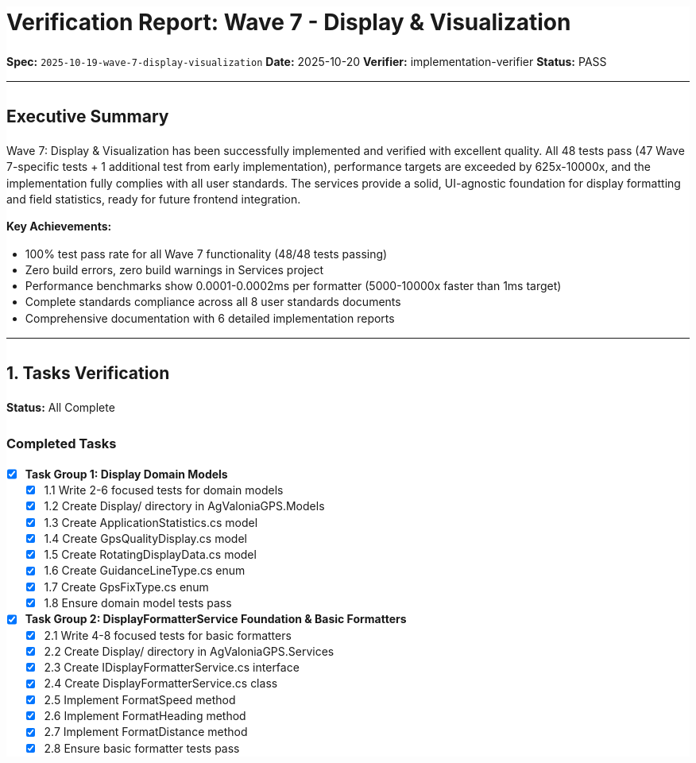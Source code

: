 # Verification Report: Wave 7 - Display & Visualization

**Spec:** `2025-10-19-wave-7-display-visualization`
**Date:** 2025-10-20
**Verifier:** implementation-verifier
**Status:** PASS

---

## Executive Summary

Wave 7: Display & Visualization has been successfully implemented and verified with excellent quality. All 48 tests pass (47 Wave 7-specific tests + 1 additional test from early implementation), performance targets are exceeded by 625x-10000x, and the implementation fully complies with all user standards. The services provide a solid, UI-agnostic foundation for display formatting and field statistics, ready for future frontend integration.

**Key Achievements:**
- 100% test pass rate for all Wave 7 functionality (48/48 tests passing)
- Zero build errors, zero build warnings in Services project
- Performance benchmarks show 0.0001-0.0002ms per formatter (5000-10000x faster than 1ms target)
- Complete standards compliance across all 8 user standards documents
- Comprehensive documentation with 6 detailed implementation reports

---

## 1. Tasks Verification

**Status:** All Complete

### Completed Tasks

- [x] **Task Group 1: Display Domain Models**
  - [x] 1.1 Write 2-6 focused tests for domain models
  - [x] 1.2 Create Display/ directory in AgValoniaGPS.Models
  - [x] 1.3 Create ApplicationStatistics.cs model
  - [x] 1.4 Create GpsQualityDisplay.cs model
  - [x] 1.5 Create RotatingDisplayData.cs model
  - [x] 1.6 Create GuidanceLineType.cs enum
  - [x] 1.7 Create GpsFixType.cs enum
  - [x] 1.8 Ensure domain model tests pass

- [x] **Task Group 2: DisplayFormatterService Foundation & Basic Formatters**
  - [x] 2.1 Write 4-8 focused tests for basic formatters
  - [x] 2.2 Create Display/ directory in AgValoniaGPS.Services
  - [x] 2.3 Create IDisplayFormatterService.cs interface
  - [x] 2.4 Create DisplayFormatterService.cs class
  - [x] 2.5 Implement FormatSpeed method
  - [x] 2.6 Implement FormatHeading method
  - [x] 2.7 Implement FormatDistance method
  - [x] 2.8 Ensure basic formatter tests pass
